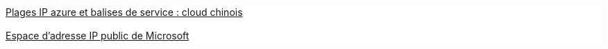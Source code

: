 [Plages IP azure et balises de service : cloud chinois](https://www.microsoft.com/download/details.aspx?id=57062)
  
[Espace d’adresse IP public de Microsoft](https://www.microsoft.com/download/details.aspx?id=53602)
